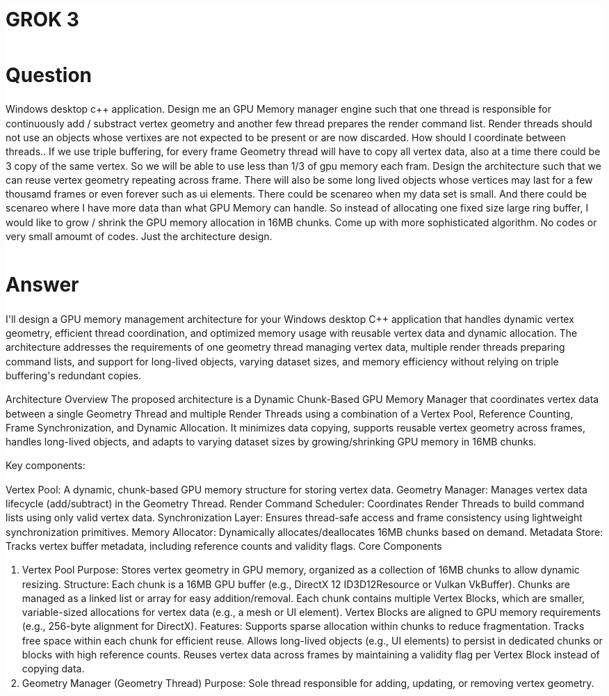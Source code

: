 # GROK 3

# Question

Windows desktop c++ application. Design me an GPU Memory manager engine such that one thread is responsible for continuously add / substract vertex geometry and another few  thread prepares the render command list. Render threads should not use an objects whose vertixes are not expected to be present or are now discarded. How should I coordinate between threads.. If we use triple buffering, for every frame Geometry thread will have to copy all vertex data, also at a time there could be 3 copy of the same vertex. So we will be able to use less than 1/3 of gpu memory each fram. Design the architecture such that we can reuse vertex geometry repeating across frame. There will also be some long lived objects whose vertices may last for a few thousamd frames or even forever such as ui elements. There could be scenareo when my data set is small. And there could be scenareo where I have more data than what GPU Memory can handle. So instead of allocating one fixed size large ring buffer, I would like to grow / shrink  the GPU memory allocation in 16MB chunks. Come up with more sophisticated algorithm. No codes or very small amoumt of codes. Just the architecture design.

# Answer

I'll design a GPU memory management architecture for your Windows desktop C++ application that handles dynamic vertex geometry, efficient thread coordination, and optimized memory usage with reusable vertex data and dynamic allocation. The architecture addresses the requirements of one geometry thread managing vertex data, multiple render threads preparing command lists, and support for long-lived objects, varying dataset sizes, and memory efficiency without relying on triple buffering's redundant copies.

Architecture Overview
The proposed architecture is a Dynamic Chunk-Based GPU Memory Manager that coordinates vertex data between a single Geometry Thread and multiple Render Threads using a combination of a Vertex Pool, Reference Counting, Frame Synchronization, and Dynamic Allocation. It minimizes data copying, supports reusable vertex geometry across frames, handles long-lived objects, and adapts to varying dataset sizes by growing/shrinking GPU memory in 16MB chunks.

Key components:

Vertex Pool: A dynamic, chunk-based GPU memory structure for storing vertex data.
Geometry Manager: Manages vertex data lifecycle (add/subtract) in the Geometry Thread.
Render Command Scheduler: Coordinates Render Threads to build command lists using only valid vertex data.
Synchronization Layer: Ensures thread-safe access and frame consistency using lightweight synchronization primitives.
Memory Allocator: Dynamically allocates/deallocates 16MB chunks based on demand.
Metadata Store: Tracks vertex buffer metadata, including reference counts and validity flags.
Core Components
1. Vertex Pool
Purpose: Stores vertex geometry in GPU memory, organized as a collection of 16MB chunks to allow dynamic resizing.
Structure:
Each chunk is a 16MB GPU buffer (e.g., DirectX 12 ID3D12Resource or Vulkan VkBuffer).
Chunks are managed as a linked list or array for easy addition/removal.
Each chunk contains multiple Vertex Blocks, which are smaller, variable-sized allocations for vertex data (e.g., a mesh or UI element).
Vertex Blocks are aligned to GPU memory requirements (e.g., 256-byte alignment for DirectX).
Features:
Supports sparse allocation within chunks to reduce fragmentation.
Tracks free space within each chunk for efficient reuse.
Allows long-lived objects (e.g., UI elements) to persist in dedicated chunks or blocks with high reference counts.
Reuses vertex data across frames by maintaining a validity flag per Vertex Block instead of copying data.
2. Geometry Manager (Geometry Thread)
Purpose: Sole thread responsible for adding, updating, or removing vertex geometry.